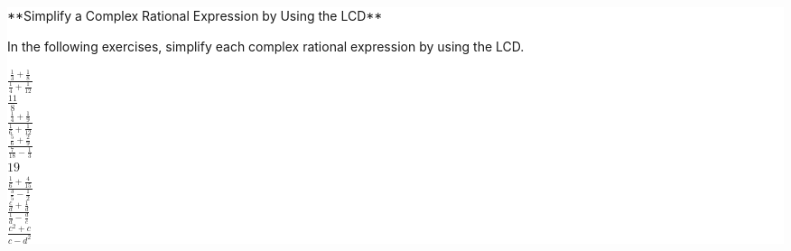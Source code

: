 </div>
</div>
**Simplify a Complex Rational Expression by Using the LCD**

In the following exercises, simplify each complex rational expression by using the LCD.

<div data-type="exercise" class="exercise">
<div data-type="problem" class="problem" markdown="1">
<math xmlns="http://www.w3.org/1998/Math/MathML"><mrow><mfrac><mrow><mfrac><mn>1</mn><mn>3</mn></mfrac><mo>+</mo><mfrac><mn>1</mn><mn>8</mn></mfrac></mrow><mrow><mfrac><mn>1</mn><mn>4</mn></mfrac><mo>+</mo><mfrac><mn>1</mn><mrow><mn>12</mn></mrow></mfrac></mrow></mfrac></mrow></math>

</div>
<div data-type="solution" class="solution" markdown="1">
<math xmlns="http://www.w3.org/1998/Math/MathML"><mrow><mfrac><mrow><mn>11</mn></mrow><mn>8</mn></mfrac></mrow></math>

</div>
</div>
<div data-type="exercise" class="exercise">
<div data-type="problem" class="problem" markdown="1">
<math xmlns="http://www.w3.org/1998/Math/MathML"><mrow><mfrac><mrow><mfrac><mn>1</mn><mn>4</mn></mfrac><mo>+</mo><mfrac><mn>1</mn><mn>9</mn></mfrac></mrow><mrow><mfrac><mn>1</mn><mn>6</mn></mfrac><mo>+</mo><mfrac><mn>1</mn><mrow><mn>12</mn></mrow></mfrac></mrow></mfrac></mrow></math>

</div>
</div>
<div data-type="exercise" class="exercise">
<div data-type="problem" class="problem" markdown="1">
<math xmlns="http://www.w3.org/1998/Math/MathML"><mrow><mfrac><mrow><mfrac><mn>5</mn><mn>6</mn></mfrac><mo>+</mo><mfrac><mn>2</mn><mn>9</mn></mfrac></mrow><mrow><mfrac><mn>7</mn><mrow><mn>18</mn></mrow></mfrac><mo>−</mo><mfrac><mn>1</mn><mn>3</mn></mfrac></mrow></mfrac></mrow></math>

</div>
<div data-type="solution" class="solution" markdown="1">
<math xmlns="http://www.w3.org/1998/Math/MathML"><mrow><mn>19</mn></mrow></math>

</div>
</div>
<div data-type="exercise" class="exercise">
<div data-type="problem" class="problem" markdown="1">
<math xmlns="http://www.w3.org/1998/Math/MathML"><mrow><mfrac><mrow><mfrac><mn>1</mn><mn>6</mn></mfrac><mo>+</mo><mfrac><mn>4</mn><mrow><mn>15</mn></mrow></mfrac></mrow><mrow><mfrac><mn>3</mn><mn>5</mn></mfrac><mo>−</mo><mfrac><mn>1</mn><mn>2</mn></mfrac></mrow></mfrac></mrow></math>

</div>
</div>
<div data-type="exercise" class="exercise">
<div data-type="problem" class="problem" markdown="1">
<math xmlns="http://www.w3.org/1998/Math/MathML"><mrow><mfrac><mrow><mfrac><mi>c</mi><mi>d</mi></mfrac><mo>+</mo><mfrac><mn>1</mn><mi>d</mi></mfrac></mrow><mrow><mfrac><mn>1</mn><mi>d</mi></mfrac><mo>−</mo><mfrac><mi>d</mi><mi>c</mi></mfrac></mrow></mfrac></mrow></math>

</div>
<div data-type="solution" class="solution" markdown="1">
<math xmlns="http://www.w3.org/1998/Math/MathML"><mrow><mfrac><mrow><msup><mi>c</mi><mn>2</mn></msup><mo>+</mo><mi>c</mi></mrow><mrow><mi>c</mi><mo>−</mo><msup><mi>d</mi><mn>2</mn></msup></mrow></mfrac></mrow></math>
